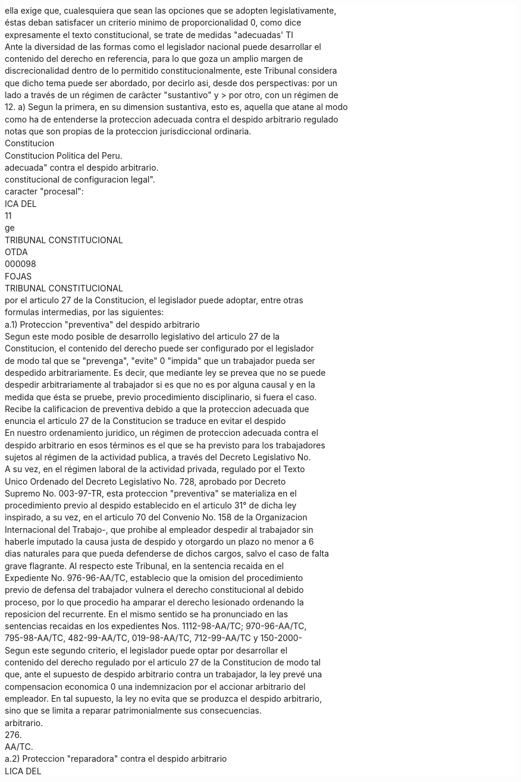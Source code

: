 ella exige que, cualesquiera que sean las opciones que se adopten legislativamente,  
éstas deban satisfacer un criterio minimo de proporcionalidad 0, como dice  
expresamente el texto constitucional, se trate de medidas "adecuadas' TI  
Ante la diversidad de las formas como el legislador nacional puede desarrollar el  
contenido del derecho en referencia, para lo que goza un amplio margen de  
discrecionalidad dentro de lo permitido constitucionalmente, este Tribunal considera  
que dicho tema puede ser abordado, por decirlo asi, desde dos perspectivas: por un  
lado a través de un régimen de carâcter "sustantivo" y > por otro, con un régimen de  
12. a) Segun la primera, en su dimension sustantiva, esto es, aquella que atane al modo  
como ha de entenderse la proteccion adecuada contra el despido arbitrario regulado  
notas que son propias de la proteccion jurisdiccional ordinaria.  
Constitucion  
Constitucion Politica del Peru.  
adecuada" contra el despido arbitrario.  
constitucional de configuracion legal".  
caracter "procesal":  
ICA DEL  
11  
ge  
TRIBUNAL CONSTITUCIONAL  
OTDA  
000098  
FOJAS  
TRIBUNAL CONSTITUCIONAL  
por el articulo 27 de la Constitucion, el legislador puede adoptar, entre otras  
formulas intermedias, por las siguientes:  
a.1) Proteccion "preventiva" del despido arbitrario  
Segun este modo posible de desarrollo legislativo del articulo 27 de la  
Constitucion, el contenido del derecho puede ser configurado por el legislador  
de modo tal que se "prevenga", "evite" 0 "impida" que un trabajador pueda ser  
despedido arbitrariamente. Es decir, que mediante ley se prevea que no se puede  
despedir arbitrariamente al trabajador si es que no es por alguna causal y en la  
medida que ésta se pruebe, previo procedimiento disciplinario, si fuera el caso.  
Recibe la calificacion de preventiva debido a que la proteccion adecuada que  
enuncia el articulo 27 de la Constitucion se traduce en evitar el despido  
En nuestro ordenamiento juridico, un régimen de proteccion adecuada contra el  
despido arbitrario en esos términos es el que se ha previsto para los trabajadores  
sujetos al régimen de la actividad publica, a través del Decreto Legislativo No.  
A su vez, en el régimen laboral de la actividad privada, regulado por el Texto  
Unico Ordenado del Decreto Legislativo No. 728, aprobado por Decreto  
Supremo No. 003-97-TR, esta proteccion "preventiva" se materializa en el  
procedimiento previo al despido establecido en el articulo 31° de dicha ley  
inspirado, a su vez, en el articulo 70 del Convenio No. 158 de la Organizacion  
Internacional del Trabajo-, que prohibe al empleador despedir al trabajador sin  
haberle imputado la causa justa de despido y otorgardo un plazo no menor a 6  
dias naturales para que pueda defenderse de dichos cargos, salvo el caso de falta  
grave flagrante. Al respecto este Tribunal, en la sentencia recaida en el  
Expediente No. 976-96-AA/TC, establecio que la omision del procedimiento  
previo de defensa del trabajador vulnera el derecho constitucional al debido  
proceso, por lo que procedio ha amparar el derecho lesionado ordenando la  
reposicion del recurrente. En el mismo sentido se ha pronunciado en las  
sentencias recaidas en los expedientes Nos. 1112-98-AA/TC; 970-96-AA/TC,  
795-98-AA/TC, 482-99-AA/TC, 019-98-AA/TC, 712-99-AA/TC y 150-2000-  
Segun este segundo criterio, el legislador puede optar por desarrollar el  
contenido del derecho regulado por el articulo 27 de la Constitucion de modo tal  
que, ante el supuesto de despido arbitrario contra un trabajador, la ley prevé una  
compensacion economica 0 una indemnizacion por el accionar arbitrario del  
empleador. En tal supuesto, la ley no evita que se produzca el despido arbitrario,  
sino que se limita a reparar patrimonialmente sus consecuencias.  
arbitrario.  
276.  
AA/TC.  
a.2) Proteccion "reparadora" contra el despido arbitrario  
LICA DEL  